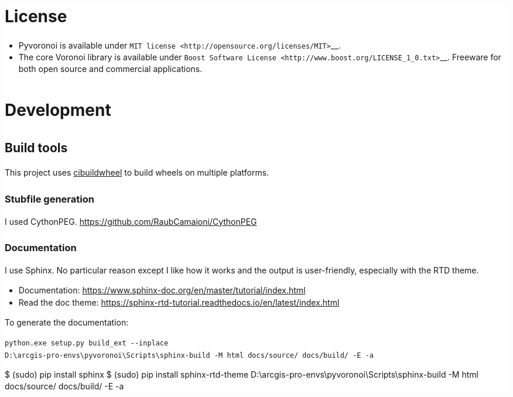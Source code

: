 
# License

-  Pyvoronoi is available under `MIT
   license <http://opensource.org/licenses/MIT>`__.
-  The core Voronoi library is available under `Boost Software
   License <http://www.boost.org/LICENSE_1_0.txt>`__. Freeware for both
   open source and commercial applications.

# Development

## Build tools

This project uses [cibuildwheel](https://github.com/pypa/cibuildwheel) to build wheels on multiple platforms.

### Stubfile generation

I used CythonPEG.
https://github.com/RaubCamaioni/CythonPEG


### Documentation

I use Sphinx. No particular reason except I like how it works and the output is user-friendly, especially with the RTD theme.

 * Documentation: https://www.sphinx-doc.org/en/master/tutorial/index.html
 * Read the doc theme: https://sphinx-rtd-tutorial.readthedocs.io/en/latest/index.html

To generate the documentation:

```commandline
python.exe setup.py build_ext --inplace
D:\arcgis-pro-envs\pyvoronoi\Scripts\sphinx-build -M html docs/source/ docs/build/ -E -a
```

$ (sudo) pip install sphinx
$ (sudo) pip install sphinx-rtd-theme
D:\arcgis-pro-envs\pyvoronoi\Scripts\sphinx-build -M html docs/source/ docs/build/ -E -a
